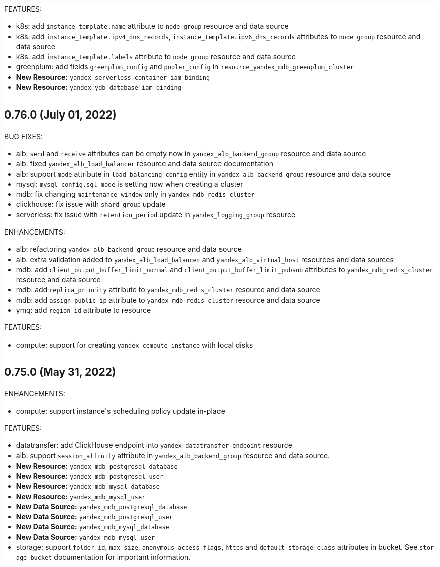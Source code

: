 FEATURES:
* k8s: add `instance_template.name` attribute to `node group` resource and data source
* k8s: add `instance_template.ipv4_dns_records`, `instance_template.ipv6_dns_records` attributes to `node group` resource and data source
* k8s: add `instance_template.labels` attribute to `node group` resource and data source
* greenplum: add fields `greenplum_config` and `pooler_config` in `resource_yandex_mdb_greenplum_cluster`
* **New Resource:** `yandex_serverless_container_iam_binding`
* **New Resource:** `yandex_ydb_database_iam_binding`

## 0.76.0 (July 01, 2022)
BUG FIXES:
* alb: `send` and `receive` attributes can be empty now in `yandex_alb_backend_group` resource and data source
* alb: fixed `yandex_alb_load_balancer` resource and data source documentation
* alb: support `mode` attribute in `load_balancing_config` entity in `yandex_alb_backend_group` resource and data source
* mysql: `mysql_config.sql_mode` is setting now when creating a cluster
* mdb: fix changing `maintenance_window` only in `yandex_mdb_redis_cluster`
* clickhouse: fix issue with `shard_group` update
* serverless: fix issue with `retention_period` update in `yandex_logging_group` resource

ENHANCEMENTS:
* alb: refactoring `yandex_alb_backend_group` resource and data source
* alb: extra validation added to `yandex_alb_load_balancer` and `yandex_alb_virtual_host` resources and data sources
* mdb: add `client_output_buffer_limit_normal` and `client_output_buffer_limit_pubsub` attributes to `yandex_mdb_redis_cluster` resource and data source
* mdb: add `replica_priority` attribute to `yandex_mdb_redis_cluster` resource and data source
* mdb: add `assign_public_ip` attribute to `yandex_mdb_redis_cluster` resource and data source
* ymq: add `region_id` attribute to resource

FEATURES:
* compute: support for creating `yandex_compute_instance` with local disks

## 0.75.0 (May 31, 2022)
ENHANCEMENTS:
* compute: support instance's scheduling policy update in-place

FEATURES:
* datatransfer: add ClickHouse endpoint into `yandex_datatransfer_endpoint` resource
* alb: support `session_affinity` attribute in `yandex_alb_backend_group` resource and data source.
* **New Resource:** `yandex_mdb_postgresql_database`
* **New Resource:** `yandex_mdb_postgresql_user`
* **New Resource:** `yandex_mdb_mysql_database`
* **New Resource:** `yandex_mdb_mysql_user`
* **New Data Source:** `yandex_mdb_postgresql_database`
* **New Data Source:** `yandex_mdb_postgresql_user`
* **New Data Source:** `yandex_mdb_mysql_database`
* **New Data Source:** `yandex_mdb_mysql_user`
* storage: support `folder_id`, `max_size`, `anonymous_access_flags`, `https` and `default_storage_class` attributes in bucket.
See `storage_bucket` documentation for important information.
